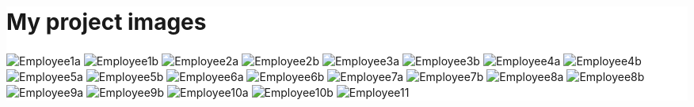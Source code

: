 # My project images

<img width="958" alt="Employee1a" src="https://github.com/gideonfu55/Avensys-backend-lessons/assets/94817218/a163a862-7c41-4998-888b-c1e78b239c50">
<img width="959" alt="Employee1b" src="https://github.com/gideonfu55/Avensys-backend-lessons/assets/94817218/3d7053be-e7f4-44b1-9079-c628decf69e7">
<img width="957" alt="Employee2a" src="https://github.com/gideonfu55/Avensys-backend-lessons/assets/94817218/5fd22dee-67e0-4424-832f-fa7d5df0bc24">
<img width="959" alt="Employee2b" src="https://github.com/gideonfu55/Avensys-backend-lessons/assets/94817218/8e3661f3-f047-4070-8fba-ba79db0e20c8">
<img width="959" alt="Employee3a" src="https://github.com/gideonfu55/Avensys-backend-lessons/assets/94817218/5fe9d1f8-53f3-4b2f-aa01-c2ace0a0968c">
<img width="959" alt="Employee3b" src="https://github.com/gideonfu55/Avensys-backend-lessons/assets/94817218/9e588f3e-0952-45c6-97b9-babb7bb41d5c">
<img width="958" alt="Employee4a" src="https://github.com/gideonfu55/Avensys-backend-lessons/assets/94817218/38cbf435-9418-457a-99cf-1f66bc3f0d18">
<img width="957" alt="Employee4b" src="https://github.com/gideonfu55/Avensys-backend-lessons/assets/94817218/99bb7aaa-d618-4527-b17b-6231800532ac">
<img width="959" alt="Employee5a" src="https://github.com/gideonfu55/Avensys-backend-lessons/assets/94817218/1a9f19be-806a-47ae-9d5a-caedf1666a14">
<img width="958" alt="Employee5b" src="https://github.com/gideonfu55/Avensys-backend-lessons/assets/94817218/5afc3958-122a-4756-bb55-8c35853d4d57">
<img width="959" alt="Employee6a" src="https://github.com/gideonfu55/Avensys-backend-lessons/assets/94817218/1d3a976e-a7dc-452d-9fb9-81867a2c35a8">
<img width="956" alt="Employee6b" src="https://github.com/gideonfu55/Avensys-backend-lessons/assets/94817218/9119932e-2b3b-4893-9fb5-c1236320694d">
<img width="958" alt="Employee7a" src="https://github.com/gideonfu55/Avensys-backend-lessons/assets/94817218/a34ae16e-732c-45f2-8052-973fcc1b98a0">
<img width="958" alt="Employee7b" src="https://github.com/gideonfu55/Avensys-backend-lessons/assets/94817218/0d376547-d299-4b52-a670-bdea84ecb996">
<img width="959" alt="Employee8a" src="https://github.com/gideonfu55/Avensys-backend-lessons/assets/94817218/fe5643a7-db68-4a1f-9ffc-5bee651ccdc8">
<img width="960" alt="Employee8b" src="https://github.com/gideonfu55/Avensys-backend-lessons/assets/94817218/10ac066e-3992-4b1d-8cb7-bdce4947e7e3">
<img width="959" alt="Employee9a" src="https://github.com/gideonfu55/Avensys-backend-lessons/assets/94817218/48ab463e-daea-40f7-bca9-ad1ac42c9aa3">
<img width="960" alt="Employee9b" src="https://github.com/gideonfu55/Avensys-backend-lessons/assets/94817218/1eeb6a35-274b-4cda-aa24-667d957ca42e">
<img width="958" alt="Employee10a" src="https://github.com/gideonfu55/Avensys-backend-lessons/assets/94817218/0d574eed-4714-487a-9816-409a6f694b2c">
<img width="959" alt="Employee10b" src="https://github.com/gideonfu55/Avensys-backend-lessons/assets/94817218/3a2983da-66ab-47ba-8e36-0192f7d1b287">
<img width="959" alt="Employee11" src="https://github.com/gideonfu55/Avensys-backend-lessons/assets/94817218/8f87b6f6-2a12-471f-808f-2c7c18f21879">

